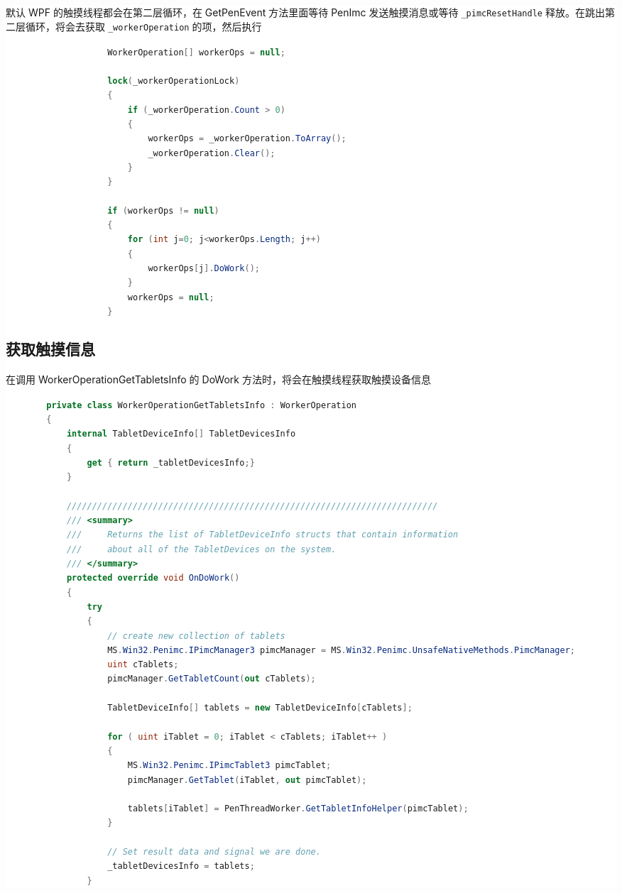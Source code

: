 默认 WPF 的触摸线程都会在第二层循环，在 GetPenEvent 方法里面等待 PenImc 发送触摸消息或等待 `_pimcResetHandle` 释放。在跳出第二层循环，将会去获取 `_workerOperation` 的项，然后执行

```csharp
                    WorkerOperation[] workerOps = null;

                    lock(_workerOperationLock)
                    {
                        if (_workerOperation.Count > 0)
                        {
                            workerOps = _workerOperation.ToArray();
                            _workerOperation.Clear();
                        }
                    }

                    if (workerOps != null)
                    {
                        for (int j=0; j<workerOps.Length; j++)
                        {
                            workerOps[j].DoWork();
                        }
                        workerOps = null;
                    }
```

## 获取触摸信息

在调用 WorkerOperationGetTabletsInfo 的 DoWork 方法时，将会在触摸线程获取触摸设备信息

```csharp
        private class WorkerOperationGetTabletsInfo : WorkerOperation
        {
            internal TabletDeviceInfo[] TabletDevicesInfo
            {
                get { return _tabletDevicesInfo;}
            }

            /////////////////////////////////////////////////////////////////////////
            /// <summary>
            ///     Returns the list of TabletDeviceInfo structs that contain information
            ///     about all of the TabletDevices on the system.
            /// </summary>
            protected override void OnDoWork()
            {
                try
                {
                    // create new collection of tablets
                    MS.Win32.Penimc.IPimcManager3 pimcManager = MS.Win32.Penimc.UnsafeNativeMethods.PimcManager;
                    uint cTablets;
                    pimcManager.GetTabletCount(out cTablets);

                    TabletDeviceInfo[] tablets = new TabletDeviceInfo[cTablets];

                    for ( uint iTablet = 0; iTablet < cTablets; iTablet++ )
                    {
                        MS.Win32.Penimc.IPimcTablet3 pimcTablet;
                        pimcManager.GetTablet(iTablet, out pimcTablet);

                        tablets[iTablet] = PenThreadWorker.GetTabletInfoHelper(pimcTablet);
                    }

                    // Set result data and signal we are done.
                    _tabletDevicesInfo = tablets;
                }
```